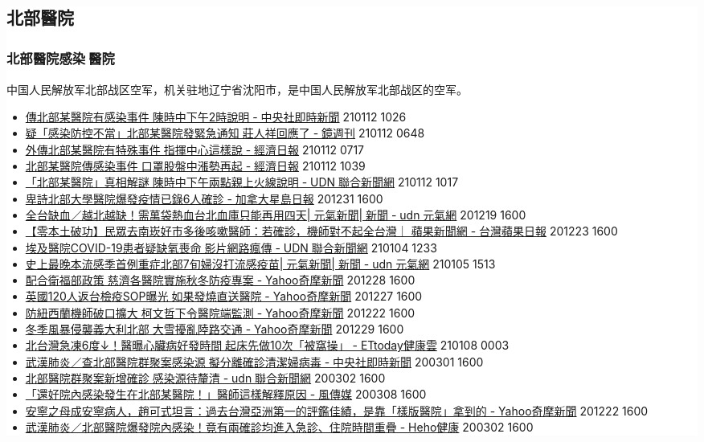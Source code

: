## 北部醫院

### 北部醫院感染 醫院

中国人民解放军北部战区空军，机关驻地辽宁省沈阳市，是中国人民解放军北部战区的空军。
- [傳北部某醫院有感染事件 陳時中下午2時說明 - 中央社即時新聞](https://www.cna.com.tw/news/firstnews/202101125003.aspx "傳北部某醫院有感染事件 陳時中下午2時說明 - 中央社即時新聞") 210112 1026
- [疑「感染防控不當」北部某醫院發緊急通知 莊人祥回應了 - 鏡週刊](https://www.mirrormedia.mg/story/20210112edi001/ "疑「感染防控不當」北部某醫院發緊急通知 莊人祥回應了 - 鏡週刊") 210112 0648
- [外傳北部某醫院有特殊事件 指揮中心這樣說 - 經濟日報](https://money.udn.com/money/story/5658/5166649 "外傳北部某醫院有特殊事件 指揮中心這樣說 - 經濟日報") 210112 0717
- [北部某醫院傳感染事件 口罩股盤中漲勢再起 - 經濟日報](https://money.udn.com/money/story/5607/5167141 "北部某醫院傳感染事件 口罩股盤中漲勢再起 - 經濟日報") 210112 1039
- [「北部某醫院」真相解謎 陳時中下午兩點親上火線說明 - UDN 聯合新聞網](https://udn.com/news/story/120940/5167093?from=udn-ch1_breaknews-1-cate1-news "「北部某醫院」真相解謎 陳時中下午兩點親上火線說明 - UDN 聯合新聞網") 210112 1017
- [卑詩北部大學醫院爆發疫情已錄6人確診 - 加拿大星島日報](https://www.singtao.ca/4694024/2020-12-31/news-%E5%8D%91%E8%A9%A9%E5%8C%97%E9%83%A8%E5%A4%A7%E5%AD%B8%E9%86%AB%E9%99%A2%E7%88%86%E7%99%BC%E7%96%AB%E6%83%85+6%E4%BA%BA%E6%9F%93%E7%96%AB/?variant=zh-hk "卑詩北部大學醫院爆發疫情已錄6人確診 - 加拿大星島日報") 201231 1600
- [全台缺血／越北越缺！需萬袋熱血台北血庫只能再用四天| 元氣新聞| 新聞 - udn 元氣網](https://health.udn.com/health/story/5999/5105828 "全台缺血／越北越缺！需萬袋熱血台北血庫只能再用四天| 元氣新聞| 新聞 - udn 元氣網") 201219 1600
- [【零本土破功】民眾去南崁好市多後咳嗽醫師：若確診，機師對不起全台灣｜ 蘋果新聞網 - 台灣蘋果日報](https://tw.appledaily.com/life/20201223/DRHC2ALWMVDSNBHQPEO7GHDV24/ "【零本土破功】民眾去南崁好市多後咳嗽醫師：若確診，機師對不起全台灣｜ 蘋果新聞網 - 台灣蘋果日報") 201223 1600
- [埃及醫院COVID-19患者疑缺氧喪命 影片網路瘋傳 - UDN 聯合新聞網](https://udn.com/news/story/120944/5145761 "埃及醫院COVID-19患者疑缺氧喪命 影片網路瘋傳 - UDN 聯合新聞網") 210104 1233
- [史上最晚本流感季首例重症北部7旬婦沒打流感疫苗| 元氣新聞| 新聞 - udn 元氣網](https://health.udn.com/health/story/5999/5149060 "史上最晚本流感季首例重症北部7旬婦沒打流感疫苗| 元氣新聞| 新聞 - udn 元氣網") 210105 1513
- [配合衛福部政策 慈濟各醫院實施秋冬防疫專案 - Yahoo奇摩新聞](https://tw.news.yahoo.com/%E9%85%8D%E5%90%88%E8%A1%9B%E7%A6%8F%E9%83%A8%E6%94%BF%E7%AD%96-%E6%85%88%E6%BF%9F%E5%90%84%E9%86%AB%E9%99%A2%E5%AF%A6%E6%96%BD%E7%A7%8B%E5%86%AC%E9%98%B2%E7%96%AB%E5%B0%88%E6%A1%88-084611190.html "配合衛福部政策 慈濟各醫院實施秋冬防疫專案 - Yahoo奇摩新聞") 201228 1600
- [英國120人返台檢疫SOP曝光 如果發燒直送醫院 - Yahoo奇摩新聞](https://tw.news.yahoo.com/%E8%8B%B1%E5%9C%8B120%E4%BA%BA%E8%BF%94%E5%8F%B0%E6%AA%A2%E7%96%ABsop%E6%9B%9D%E5%85%89-%E5%A6%82%E6%9E%9C%E7%99%BC%E7%87%92%E7%9B%B4%E9%80%81%E9%86%AB%E9%99%A2-064845202.html "英國120人返台檢疫SOP曝光 如果發燒直送醫院 - Yahoo奇摩新聞") 201227 1600
- [防紐西蘭機師破口擴大 柯文哲下令醫院端監測 - Yahoo奇摩新聞](https://tw.news.yahoo.com/%E9%98%B2%E7%B4%90%E8%A5%BF%E8%98%AD%E6%A9%9F%E5%B8%AB%E7%A0%B4%E5%8F%A3%E6%93%B4%E5%A4%A7-%E6%9F%AF%E6%96%87%E5%93%B2%E4%B8%8B%E4%BB%A4%E9%86%AB%E9%99%A2%E7%AB%AF%E7%9B%A3%E6%B8%AC-020944588.html "防紐西蘭機師破口擴大 柯文哲下令醫院端監測 - Yahoo奇摩新聞") 201222 1600
- [冬季風暴侵襲義大利北部 大雪擾亂陸路交通 - Yahoo奇摩新聞](https://tw.news.yahoo.com/%E5%86%AC%E5%AD%A3%E9%A2%A8%E6%9A%B4%E4%BE%B5%E8%A5%B2%E7%BE%A9%E5%A4%A7%E5%88%A9%E5%8C%97%E9%83%A8-%E5%A4%A7%E9%9B%AA%E6%93%BE%E4%BA%82%E9%99%B8%E8%B7%AF%E4%BA%A4%E9%80%9A-095824553.html "冬季風暴侵襲義大利北部 大雪擾亂陸路交通 - Yahoo奇摩新聞") 201229 1600
- [北台灣急凍6度↓！醫曝心臟病好發時間 起床先做10次「被窩操」 - ETtoday健康雲](https://health.ettoday.net/news/1893791 "北台灣急凍6度↓！醫曝心臟病好發時間 起床先做10次「被窩操」 - ETtoday健康雲") 210108 0003
- [武漢肺炎／查北部醫院群聚案感染源 擬分離確診清潔婦病毒 - 中央社即時新聞](https://www.cna.com.tw/news/firstnews/202003010211.aspx "武漢肺炎／查北部醫院群聚案感染源 擬分離確診清潔婦病毒 - 中央社即時新聞") 200301 1600
- [北部醫院群聚案新增確診 感染源待釐清 - udn 聯合新聞網](https://udn.com/news/story/120940/4383320 "北部醫院群聚案新增確診 感染源待釐清 - udn 聯合新聞網") 200302 1600
- [「還好院內感染發生在北部某醫院！」醫師這樣解釋原因 - 風傳媒](https://www.storm.mg/article/2377456 "「還好院內感染發生在北部某醫院！」醫師這樣解釋原因 - 風傳媒") 200308 1600
- [安寧之母成安寧病人，趙可式坦言：過去台灣亞洲第一的評鑑佳績，是靠「樣版醫院」拿到的 - Yahoo奇摩新聞](https://tw.news.yahoo.com/%E5%AE%89%E5%AF%A7%E4%B9%8B%E6%AF%8D%E6%88%90%E5%AE%89%E5%AF%A7%E7%97%85%E4%BA%BA%E8%B6%99%E5%8F%AF%E5%BC%8F%E5%9D%A6%E8%A8%80%E9%81%8E%E5%8E%BB%E5%8F%B0%E7%81%A3%E4%BA%9E%E6%B4%B2%E7%AC%AC%E4%B8%80%E7%9A%84%E8%A9%95%E9%91%91%E4%BD%B3%E7%B8%BE%E6%98%AF%E9%9D%A0%E6%A8%A3%E7%89%88%E9%86%AB%E9%99%A2%E6%8B%BF%E5%88%B0%E7%9A%84-013253117.html "安寧之母成安寧病人，趙可式坦言：過去台灣亞洲第一的評鑑佳績，是靠「樣版醫院」拿到的 - Yahoo奇摩新聞") 201222 1600
- [武漢肺炎／北部醫院爆發院內感染！竟有兩確診均進入急診、住院時間重疊 - Heho健康](https://heho.com.tw/archives/71558 "武漢肺炎／北部醫院爆發院內感染！竟有兩確診均進入急診、住院時間重疊 - Heho健康") 200302 1600
